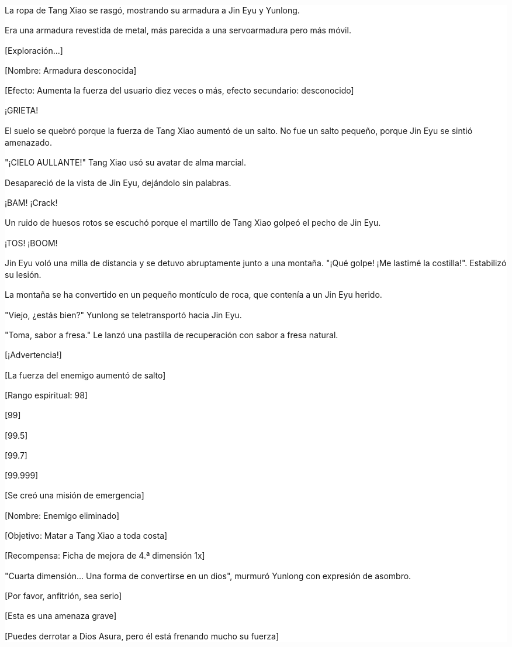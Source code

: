 La ropa de Tang Xiao se rasgó, mostrando su armadura a Jin Eyu y Yunlong.

Era una armadura revestida de metal, más parecida a una servoarmadura pero más móvil.

[Exploración...]

[Nombre: Armadura desconocida]

[Efecto: Aumenta la fuerza del usuario diez veces o más, efecto secundario: desconocido]

¡GRIETA!

El suelo se quebró porque la fuerza de Tang Xiao aumentó de un salto. No fue un salto pequeño, porque Jin Eyu se sintió amenazado.

"¡CIELO AULLANTE!" Tang Xiao usó su avatar de alma marcial.

Desapareció de la vista de Jin Eyu, dejándolo sin palabras.

¡BAM! ¡Crack!

Un ruido de huesos rotos se escuchó porque el martillo de Tang Xiao golpeó el pecho de Jin Eyu.

¡TOS! ¡BOOM!

Jin Eyu voló una milla de distancia y se detuvo abruptamente junto a una montaña. "¡Qué golpe! ¡Me lastimé la costilla!". Estabilizó su lesión.

La montaña se ha convertido en un pequeño montículo de roca, que contenía a un Jin Eyu herido.

"Viejo, ¿estás bien?" Yunlong se teletransportó hacia Jin Eyu.

"Toma, sabor a fresa." Le lanzó una pastilla de recuperación con sabor a fresa natural.

[¡Advertencia!]

[La fuerza del enemigo aumentó de salto]

[Rango espiritual: 98]

[99]

[99.5]

[99.7]

[99.999]

[Se creó una misión de emergencia]

[Nombre: Enemigo eliminado]

[Objetivo: Matar a Tang Xiao a toda costa]

[Recompensa: Ficha de mejora de 4.ª dimensión 1x]

"Cuarta dimensión... Una forma de convertirse en un dios", murmuró Yunlong con expresión de asombro.

[Por favor, anfitrión, sea serio]

[Esta es una amenaza grave]

[Puedes derrotar a Dios Asura, pero él está frenando mucho su fuerza]
